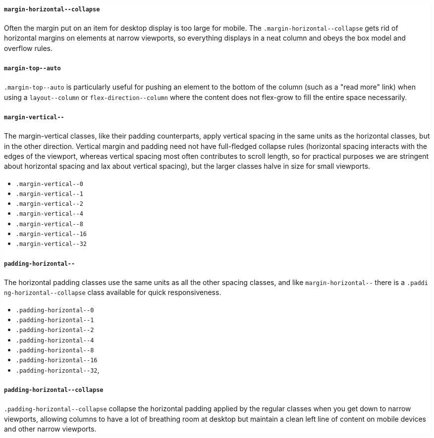 #### `margin-horizontal--collapse`

Often the margin put on an item for desktop display is too large for mobile. The `.margin-horizontal--collapse` gets rid
of horizontal margins on elements at narrow viewports, so everything displays in a neat column and obeys the box model and
overflow rules.

#### `margin-top--auto`

`.margin-top--auto` is particularly useful for pushing an element to the bottom of the column (such as a "read more" link)
when using a `layout--column` or `flex-direction--column` where the content does not flex-grow to fill the entire space
necessarily.

#### `margin-vertical--`

The margin-vertical classes, like their padding counterparts, apply vertical spacing in the same units as the horizontal
classes, but in the other direction. Vertical margin and padding need not have full-fledged collapse rules (horizontal
spacing interacts with the edges of the viewport, whereas vertical spacing most often contributes to scroll length, so
for practical purposes we are stringent about horizontal spacing and lax about vertical spacing), but the larger classes
halve in size for small viewports.

- `.margin-vertical--0`
- `.margin-vertical--1`
- `.margin-vertical--2`
- `.margin-vertical--4`
- `.margin-vertical--8`
- `.margin-vertical--16`
- `.margin-vertical--32`

#### `padding-horizontal--`

The horizontal padding classes use the same units as all the other spacing classes, and like `margin-horizontal--` there
is a `.padding-horizontal--collapse` class available for quick responsiveness.

- `.padding-horizontal--0`
- `.padding-horizontal--1`
- `.padding-horizontal--2`
- `.padding-horizontal--4`
- `.padding-horizontal--8`
- `.padding-horizontal--16`
- `.padding-horizontal--32`,

#### `padding-horizontal--collapse`

`.padding-horizontal--collapse` collapse the horizontal padding applied by the regular classes when you get down to narrow
viewports, allowing columns to have a lot of breathing room at desktop but maintain a clean left line of content on mobile
devices and other narrow viewports.
